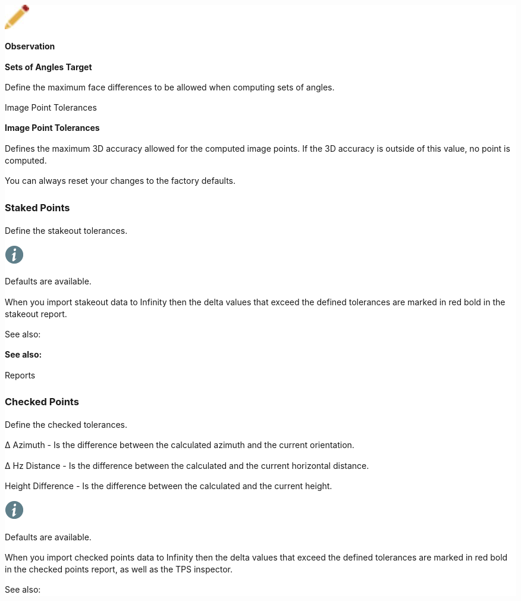 ![Image](graphics/00467046.jpg)

**Observation**

**Sets of Angles Target**

Define the maximum face differences to be allowed when computing sets of angles.

Image Point Tolerances

**Image Point Tolerances**

Defines the maximum 3D accuracy allowed for the computed image points. If the 3D accuracy is outside of this value, no point is computed.

You can always reset your changes to the factory defaults.

### Staked Points

Define the stakeout tolerances.

![Image](./data/icons/note.gif)

Defaults are available.

When you import stakeout data to Infinity then the delta values that exceed the defined tolerances are marked in red bold in the stakeout report.

See also:

**See also:**

Reports

### Checked Points

Define the checked tolerances.

Δ Azimuth - Is the difference between the calculated azimuth and the current orientation.

Δ Hz Distance - Is the difference between the calculated and the current horizontal distance.

Height Difference - Is the difference between the calculated and the current height.

![Image](./data/icons/note.gif)

Defaults are available.

When you import checked points data to Infinity then the delta values that exceed the defined tolerances are marked in red bold in the checked points report, as well as the TPS inspector.

See also:
